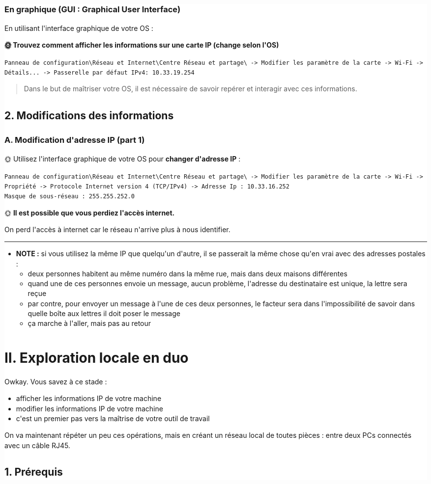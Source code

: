 ### En graphique (GUI : Graphical User Interface)

En utilisant l'interface graphique de votre OS :  

**🌞 Trouvez comment afficher les informations sur une carte IP (change selon l'OS)**

```
Panneau de configuration\Réseau et Internet\Centre Réseau et partage\ -> Modifier les paramètre de la carte -> Wi-Fi -> Détails... -> Passerelle par défaut IPv4: 10.33.19.254 
```

> Dans le but de maîtriser votre OS, il est nécessaire de savoir repérer et interagir avec ces informations.

## 2. Modifications des informations

### A. Modification d'adresse IP (part 1)  

🌞 Utilisez l'interface graphique de votre OS pour **changer d'adresse IP** :

```
Panneau de configuration\Réseau et Internet\Centre Réseau et partage\ -> Modifier les paramètre de la carte -> Wi-Fi -> Propriété -> Protocole Internet version 4 (TCP/IPv4) -> Adresse Ip : 10.33.16.252
Masque de sous-réseau : 255.255.252.0
```

🌞 **Il est possible que vous perdiez l'accès internet.** 

On perd l'accès à internet car le réseau n'arrive plus à nous identifier.

---

- **NOTE :** si vous utilisez la même IP que quelqu'un d'autre, il se passerait la même chose qu'en vrai avec des adresses postales :
  - deux personnes habitent au même numéro dans la même rue, mais dans deux maisons différentes
  - quand une de ces personnes envoie un message, aucun problème, l'adresse du destinataire est unique, la lettre sera reçue
  - par contre, pour envoyer un message à l'une de ces deux personnes, le facteur sera dans l'impossibilité de savoir dans quelle boîte aux lettres il doit poser le message
  - ça marche à l'aller, mais pas au retour

# II. Exploration locale en duo

Owkay. Vous savez à ce stade :

- afficher les informations IP de votre machine
- modifier les informations IP de votre machine
- c'est un premier pas vers la maîtrise de votre outil de travail

On va maintenant répéter un peu ces opérations, mais en créant un réseau local de toutes pièces : entre deux PCs connectés avec un câble RJ45.

## 1. Prérequis
